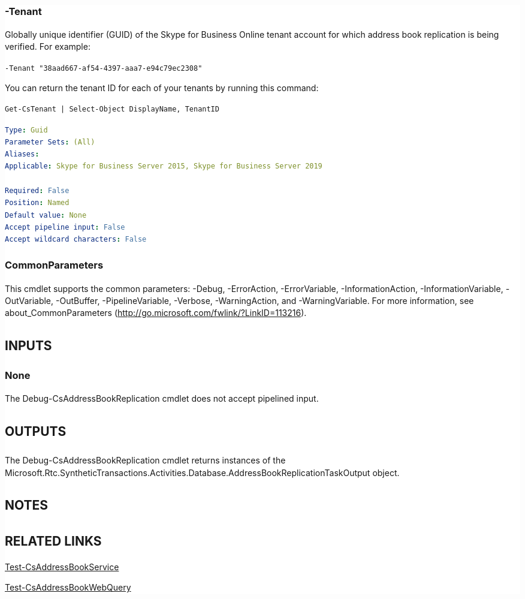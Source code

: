 ### -Tenant
Globally unique identifier (GUID) of the Skype for Business Online tenant account for which address book replication is being verified.
For example:

`-Tenant "38aad667-af54-4397-aaa7-e94c79ec2308"`

You can return the tenant ID for each of your tenants by running this command:

`Get-CsTenant | Select-Object DisplayName, TenantID`

```yaml
Type: Guid
Parameter Sets: (All)
Aliases: 
Applicable: Skype for Business Server 2015, Skype for Business Server 2019

Required: False
Position: Named
Default value: None
Accept pipeline input: False
Accept wildcard characters: False
```

### CommonParameters
This cmdlet supports the common parameters: -Debug, -ErrorAction, -ErrorVariable, -InformationAction, -InformationVariable, -OutVariable, -OutBuffer, -PipelineVariable, -Verbose, -WarningAction, and -WarningVariable. For more information, see about_CommonParameters (http://go.microsoft.com/fwlink/?LinkID=113216).

## INPUTS

### None
The Debug-CsAddressBookReplication cmdlet does not accept pipelined input.

## OUTPUTS

###  
The Debug-CsAddressBookReplication cmdlet returns instances of the Microsoft.Rtc.SyntheticTransactions.Activities.Database.AddressBookReplicationTaskOutput object.

## NOTES

## RELATED LINKS

[Test-CsAddressBookService](Test-CsAddressBookService.md)

[Test-CsAddressBookWebQuery](Test-CsAddressBookWebQuery.md)

